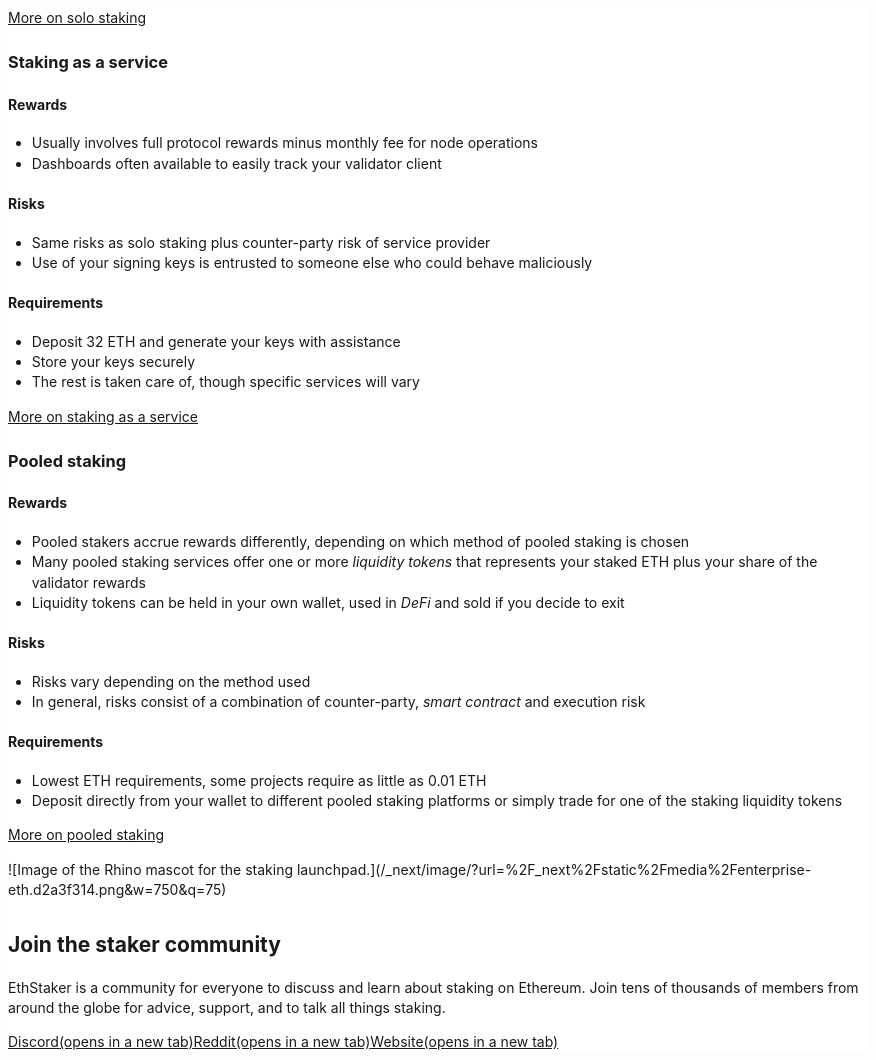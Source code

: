 [More on solo staking](/en/staking/solo/)

### Staking as a service

#### Rewards

  * Usually involves full protocol rewards minus monthly fee for node operations
  * Dashboards often available to easily track your validator client

#### Risks

  * Same risks as solo staking plus counter-party risk of service provider
  * Use of your signing keys is entrusted to someone else who could behave maliciously

#### Requirements

  * Deposit 32 ETH and generate your keys with assistance
  * Store your keys securely
  * The rest is taken care of, though specific services will vary

[More on staking as a service](/en/staking/saas/)

### Pooled staking

#### Rewards

  * Pooled stakers accrue rewards differently, depending on which method of pooled staking is chosen
  * Many pooled staking services offer one or more _liquidity tokens_ that represents your staked ETH plus your share of the validator rewards
  * Liquidity tokens can be held in your own wallet, used in _DeFi_ and sold if you decide to exit

#### Risks

  * Risks vary depending on the method used
  * In general, risks consist of a combination of counter-party, _smart contract_ and execution risk

#### Requirements

  * Lowest ETH requirements, some projects require as little as 0.01 ETH
  * Deposit directly from your wallet to different pooled staking platforms or simply trade for one of the staking liquidity tokens

[More on pooled staking](/en/staking/pools/)

![Image of the Rhino mascot for the staking
launchpad.](/_next/image/?url=%2F_next%2Fstatic%2Fmedia%2Fenterprise-
eth.d2a3f314.png&w=750&q=75)

## Join the staker community

EthStaker is a community for everyone to discuss and learn about staking on
Ethereum. Join tens of thousands of members from around the globe for advice,
support, and to talk all things staking.

[Discord(opens in a new tab)](https://discord.gg/ethstaker)[Reddit(opens in a
new tab)](https://reddit.com/r/ethstaker)[Website(opens in a new
tab)](https://ethstaker.cc)
